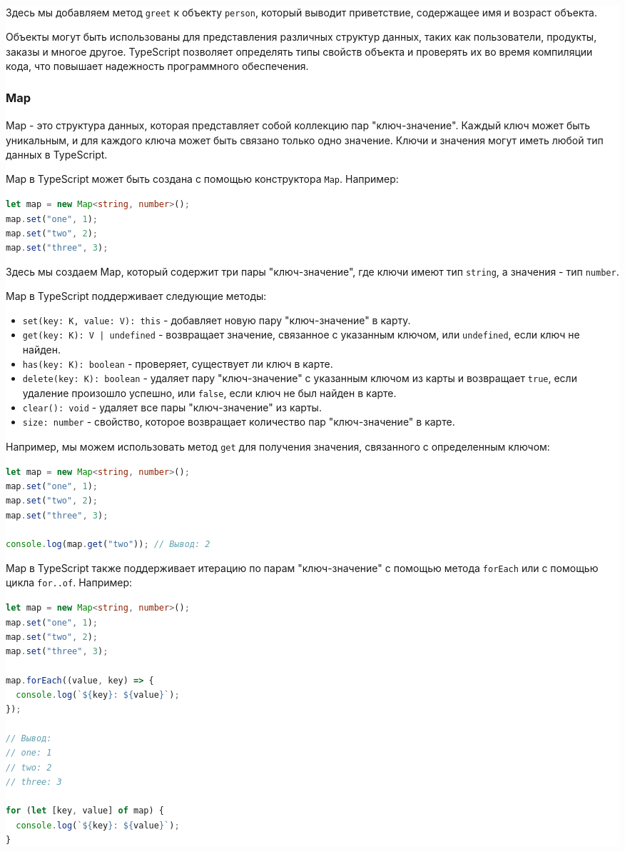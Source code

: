 Здесь мы добавляем метод `greet` к объекту `person`, который выводит приветствие, содержащее имя и возраст объекта.

Объекты могут быть использованы для представления различных структур данных, таких как пользователи, продукты, заказы и многое другое. TypeScript позволяет определять типы свойств объекта и проверять их во время компиляции кода, что повышает надежность программного обеспечения.

### Map

Map - это структура данных, которая представляет собой коллекцию пар "ключ-значение". 
Каждый ключ может быть уникальным, и для каждого ключа может быть связано только одно значение. Ключи и значения могут иметь любой тип данных в TypeScript.

Map в TypeScript может быть создана с помощью конструктора `Map`. Например:

```typescript
let map = new Map<string, number>();
map.set("one", 1);
map.set("two", 2);
map.set("three", 3);
```

Здесь мы создаем Map, который содержит три пары "ключ-значение", где ключи имеют тип `string`, а значения - тип `number`.

Map в TypeScript поддерживает следующие методы:

- `set(key: K, value: V): this` - добавляет новую пару "ключ-значение" в карту.
- `get(key: K): V | undefined` - возвращает значение, связанное с указанным ключом, или `undefined`, если ключ не найден.
- `has(key: K): boolean` - проверяет, существует ли ключ в карте.
- `delete(key: K): boolean` - удаляет пару "ключ-значение" с указанным ключом из карты и возвращает `true`, если удаление произошло успешно, или `false`, если ключ не был найден в карте.
- `clear(): void` - удаляет все пары "ключ-значение" из карты.
- `size: number` - свойство, которое возвращает количество пар "ключ-значение" в карте.

Например, мы можем использовать метод `get` для получения значения, связанного с определенным ключом:

```typescript
let map = new Map<string, number>();
map.set("one", 1);
map.set("two", 2);
map.set("three", 3);

console.log(map.get("two")); // Вывод: 2
```

Map в TypeScript также поддерживает итерацию по парам "ключ-значение" с помощью метода `forEach` или с помощью цикла `for..of`. Например:

```typescript
let map = new Map<string, number>();
map.set("one", 1);
map.set("two", 2);
map.set("three", 3);

map.forEach((value, key) => {
  console.log(`${key}: ${value}`);
});

// Вывод:
// one: 1
// two: 2
// three: 3

for (let [key, value] of map) {
  console.log(`${key}: ${value}`);
}
```